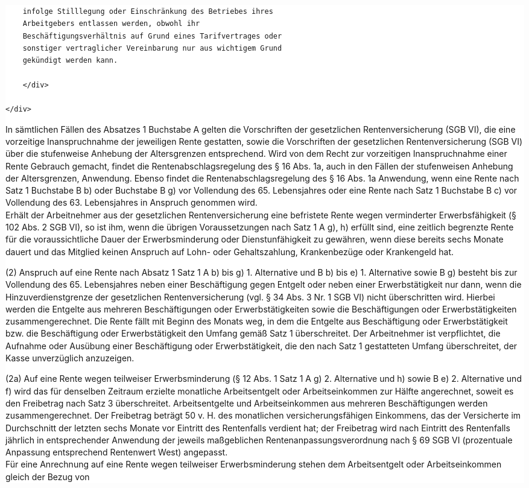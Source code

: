         infolge Stilllegung oder Einschränkung des Betriebes ihres
        Arbeitgebers entlassen werden, obwohl ihr
        Beschäftigungsverhältnis auf Grund eines Tarifvertrages oder
        sonstiger vertraglicher Vereinbarung nur aus wichtigem Grund
        gekündigt werden kann.
        
        </div>
    
    </div>

In sämtlichen Fällen des Absatzes 1 Buchstabe A gelten die Vorschriften
der gesetzlichen Rentenversicherung (SGB VI), die eine vorzeitige
Inanspruchnahme der jeweiligen Rente gestatten, sowie die Vorschriften
der gesetzlichen Rentenversicherung (SGB VI) über die stufenweise
Anhebung der Altersgrenzen entsprechend. Wird von dem Recht zur
vorzeitigen Inanspruchnahme einer Rente Gebrauch gemacht, findet die
Rentenabschlagsregelung des § 16 Abs. 1a, auch in den Fällen der
stufenweisen Anhebung der Altersgrenzen, Anwendung. Ebenso findet die
Rentenabschlagsregelung des § 16 Abs. 1a Anwendung, wenn eine Rente nach
Satz 1 Buchstabe B b) oder Buchstabe B g) vor Vollendung des 65.
Lebensjahres oder eine Rente nach Satz 1 Buchstabe B c) vor Vollendung
des 63. Lebensjahres in Anspruch genommen wird.  
Erhält der Arbeitnehmer aus der gesetzlichen Rentenversicherung eine
befristete Rente wegen verminderter Erwerbsfähigkeit (§ 102 Abs. 2 SGB
VI), so ist ihm, wenn die übrigen Voraussetzungen nach Satz 1 A g), h)
erfüllt sind, eine zeitlich begrenzte Rente für die voraussichtliche
Dauer der Erwerbsminderung oder Dienstunfähigkeit zu gewähren, wenn
diese bereits sechs Monate dauert und das Mitglied keinen Anspruch auf
Lohn- oder Gehaltszahlung, Krankenbezüge oder Krankengeld hat.

</div>

<div class="jurAbsatz">

(2) Anspruch auf eine Rente nach Absatz 1 Satz 1 A b) bis g) 1.
Alternative und B b) bis e) 1. Alternative sowie B g) besteht bis zur
Vollendung des 65. Lebensjahres neben einer Beschäftigung gegen Entgelt
oder neben einer Erwerbstätigkeit nur dann, wenn die
Hinzuverdienstgrenze der gesetzlichen Rentenversicherung (vgl. § 34 Abs.
3 Nr. 1 SGB VI) nicht überschritten wird. Hierbei werden die Entgelte
aus mehreren Beschäftigungen oder Erwerbstätigkeiten sowie die
Beschäftigungen oder Erwerbstätigkeiten zusammengerechnet. Die Rente
fällt mit Beginn des Monats weg, in dem die Entgelte aus Beschäftigung
oder Erwerbstätigkeit bzw. die Beschäftigung oder Erwerbstätigkeit den
Umfang gemäß Satz 1 überschreitet. Der Arbeitnehmer ist verpflichtet,
die Aufnahme oder Ausübung einer Beschäftigung oder Erwerbstätigkeit,
die den nach Satz 1 gestatteten Umfang überschreitet, der Kasse
unverzüglich anzuzeigen.

</div>

<div class="jurAbsatz">

(2a) Auf eine Rente wegen teilweiser Erwerbsminderung (§ 12 Abs. 1 Satz
1 A g) 2. Alternative und h) sowie B e) 2. Alternative und f) wird das
für denselben Zeitraum erzielte monatliche Arbeitsentgelt oder
Arbeitseinkommen zur Hälfte angerechnet, soweit es den Freibetrag nach
Satz 3 überschreitet. Arbeitsentgelte und Arbeitseinkommen aus mehreren
Beschäftigungen werden zusammengerechnet. Der Freibetrag beträgt 50 v.
H. des monatlichen versicherungsfähigen Einkommens, das der Versicherte
im Durchschnitt der letzten sechs Monate vor Eintritt des Rentenfalls
verdient hat; der Freibetrag wird nach Eintritt des Rentenfalls jährlich
in entsprechender Anwendung der jeweils maßgeblichen
Rentenanpassungsverordnung nach § 69 SGB VI (prozentuale Anpassung
entsprechend Rentenwert West) angepasst.  
Für eine Anrechnung auf eine Rente wegen teilweiser Erwerbsminderung
stehen dem Arbeitsentgelt oder Arbeitseinkommen gleich der Bezug von
